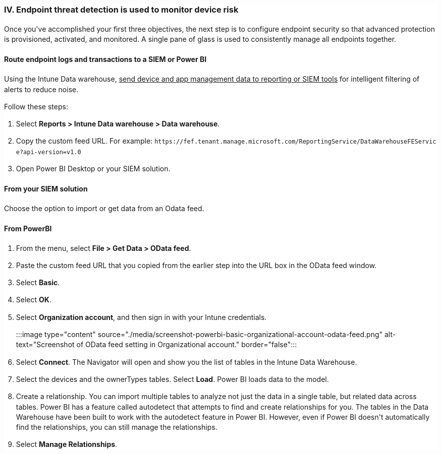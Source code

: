 
### IV. Endpoint threat detection is used to monitor device risk

Once you've accomplished your first three objectives, the next step is to configure endpoint security so that advanced protection is provisioned, activated, and monitored. A single pane of glass is used to consistently manage all endpoints together.


#### Route endpoint logs and transactions to a SIEM or Power BI

Using the Intune Data warehouse, [send device and app management data to reporting or SIEM tools](https://docs.microsoft.com/mem/intune/developer/reports-nav-intune-data-warehouse) for intelligent filtering of alerts to reduce noise.

Follow these steps:

1.  Select **Reports &gt; Intune Data warehouse &gt; Data warehouse**.

2.  Copy the custom feed URL. For example:
    `https://fef.tenant.manage.microsoft.com/ReportingService/DataWarehouseFEService?api-version=v1.0`

3.  Open Power BI Desktop or your SIEM solution.


#### From your SIEM solution

Choose the option to import or get data from an Odata feed.


#### From PowerBI

1.  From the menu, select **File &gt; Get Data &gt; OData feed**.

2.  Paste the custom feed URL that you copied from the earlier step into the URL box in the OData feed window.

3.  Select **Basic**.

4.  Select **OK**.

5.  Select **Organization account**, and then sign in with your Intune credentials.

    :::image type="content" source="./media/screenshot-powerbi-basic-organizational-account-odata-feed.png" alt-text="Screenshot of OData feed setting in Organizational account." border="false":::

1.  Select **Connect**. The Navigator will open and show you the list of tables in the Intune Data Warehouse.

2.  Select the devices and the ownerTypes tables. Select **Load**. Power BI loads data to the model.

3.  Create a relationship. You can import multiple tables to analyze not just the data in a single table, but related data across tables. Power BI has a feature called autodetect that attempts to find and create relationships for you. The tables in the Data Warehouse have been built to work with the autodetect feature in Power BI. However, even if Power BI doesn't automatically find the relationships, you can still manage the relationships.

4.  Select **Manage Relationships**.
